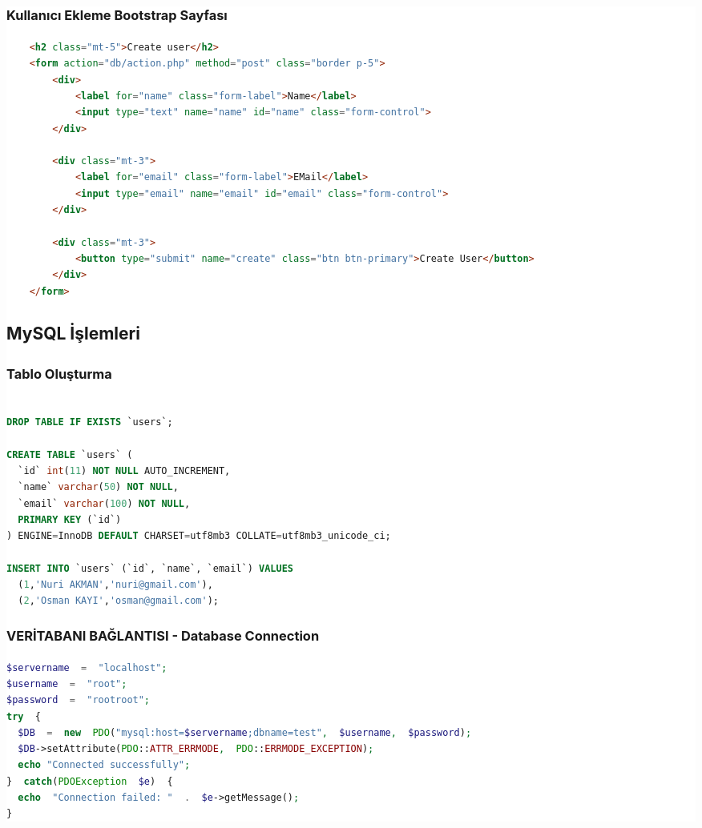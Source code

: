 ### Kullanıcı Ekleme Bootstrap Sayfası

```HTML
    <h2 class="mt-5">Create user</h2>
    <form action="db/action.php" method="post" class="border p-5">
        <div>
            <label for="name" class="form-label">Name</label>
            <input type="text" name="name" id="name" class="form-control">
        </div>

        <div class="mt-3">
            <label for="email" class="form-label">EMail</label>
            <input type="email" name="email" id="email" class="form-control">
        </div>

        <div class="mt-3">
            <button type="submit" name="create" class="btn btn-primary">Create User</button>
        </div>
    </form>
```

## MySQL İşlemleri

### Tablo Oluşturma

```SQL

DROP TABLE IF EXISTS `users`;

CREATE TABLE `users` (
  `id` int(11) NOT NULL AUTO_INCREMENT,
  `name` varchar(50) NOT NULL,
  `email` varchar(100) NOT NULL,
  PRIMARY KEY (`id`)
) ENGINE=InnoDB DEFAULT CHARSET=utf8mb3 COLLATE=utf8mb3_unicode_ci;

INSERT INTO `users` (`id`, `name`, `email`) VALUES
  (1,'Nuri AKMAN','nuri@gmail.com'),
  (2,'Osman KAYI','osman@gmail.com');
```

### VERİTABANI BAĞLANTISI - Database Connection

```PHP
$servername  =  "localhost";
$username  =  "root";
$password  =  "rootroot";
try  {
  $DB  =  new  PDO("mysql:host=$servername;dbname=test",  $username,  $password);
  $DB->setAttribute(PDO::ATTR_ERRMODE,  PDO::ERRMODE_EXCEPTION);
  echo "Connected successfully";
}  catch(PDOException  $e)  {
  echo  "Connection failed: "  .  $e->getMessage();
}
```
